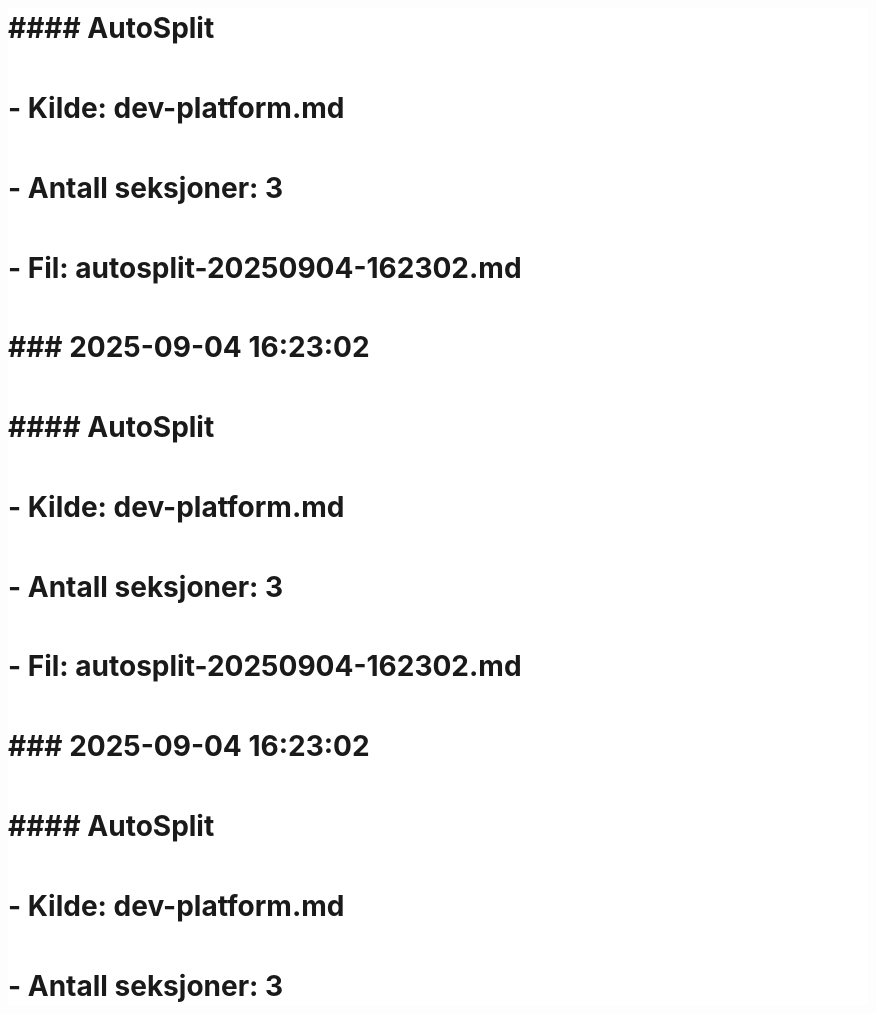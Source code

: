 # \#### AutoSplit

# \- Kilde: dev-platform.md

# \- Antall seksjoner: 3

# \- Fil: autosplit-20250904-162302.md

#

#

#

#

# \### 2025-09-04 16:23:02

# \#### AutoSplit

# \- Kilde: dev-platform.md

# \- Antall seksjoner: 3

# \- Fil: autosplit-20250904-162302.md

#

#

#

#

# \### 2025-09-04 16:23:02

# \#### AutoSplit

# \- Kilde: dev-platform.md

# \- Antall seksjoner: 3
